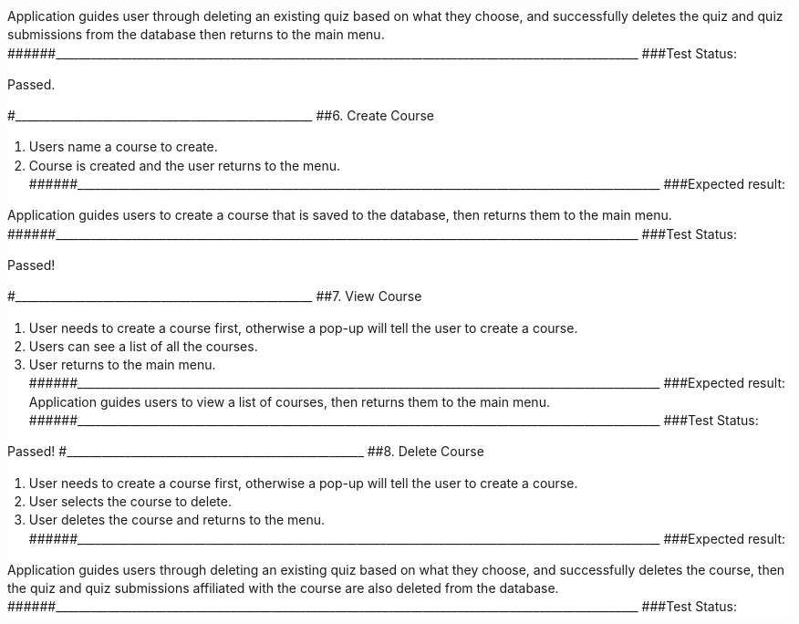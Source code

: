 Application guides user through deleting an existing quiz based on what they choose, and successfully deletes the quiz and quiz submissions from the database then returns to the main menu.
######____________________________________________________________________________________________________
###Test Status: 

Passed.


#___________________________________________________
##6. Create Course

1) Users name a course to create.
2) Course is created and the user returns to the menu.
######____________________________________________________________________________________________________
###Expected result: 

Application guides users to create a course that is saved to the database, then returns them to the main menu.
######____________________________________________________________________________________________________
###Test Status: 

Passed!

#___________________________________________________
##7. View Course

1) User needs to create a course first, otherwise a pop-up will tell the user to create a course.
2) Users can see a list of all the courses.
3) User returns to the main menu.
######____________________________________________________________________________________________________
###Expected result: 
Application guides users to view a list of courses, then returns them to the main menu.
######____________________________________________________________________________________________________
###Test Status: 

Passed!
#___________________________________________________
##8. Delete Course

1) User needs to create a course first, otherwise a pop-up will tell the user to create a course.
2) User selects the course to delete.
3) User deletes the course and returns to the menu.
######____________________________________________________________________________________________________
###Expected result: 

Application guides users through deleting an existing quiz based on what they choose, and successfully deletes the course, then the quiz and quiz submissions affiliated with the course are also deleted from the database.
######____________________________________________________________________________________________________
###Test Status: 
